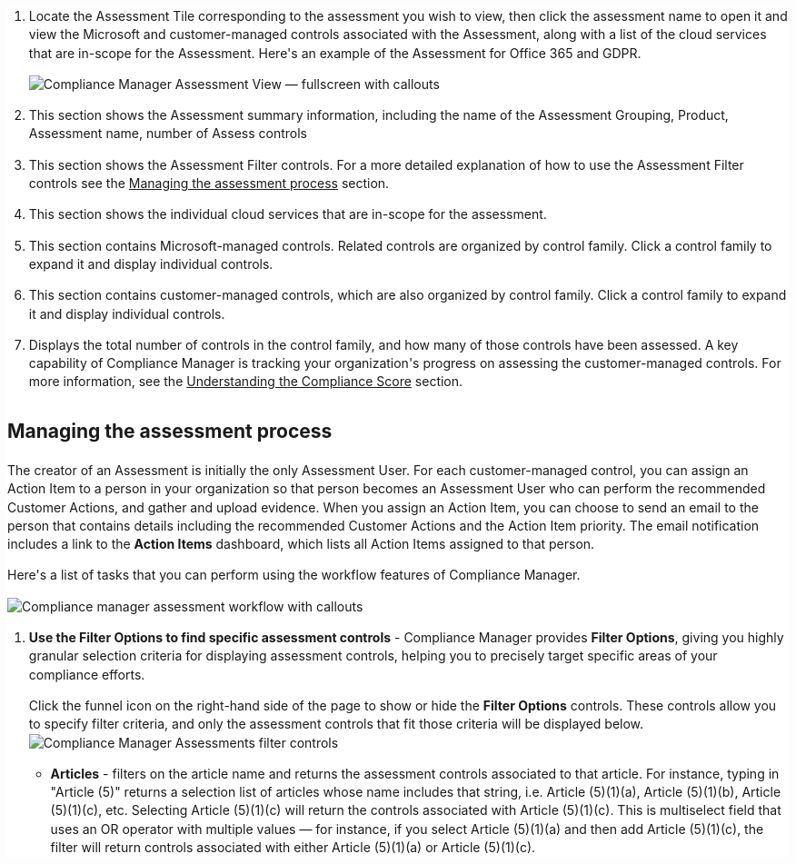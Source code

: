 1. Locate the Assessment Tile corresponding to the assessment you wish to view, then click the assessment name to open it and view the Microsoft and customer-managed controls associated with the Assessment, along with a list of the cloud services that are in-scope for the Assessment. Here's an example of the Assessment for Office 365 and GDPR.

   ![Compliance Manager Assessment View — fullscreen with callouts](../media/169a02eb-e805-412d-b9e7-89561aa7ad1d.png)

2. This section shows the Assessment summary information, including the name of the Assessment Grouping, Product, Assessment name, number of Assess controls

3. This section shows the Assessment Filter controls. For a more detailed explanation of how to use the Assessment Filter controls see the [Managing the assessment process](#managing-the-assessment-process) section.

4. This section shows the individual cloud services that are in-scope for the assessment.

5. This section contains Microsoft-managed controls. Related controls are organized by control family. Click a control family to expand it and display individual controls.

6. This section contains customer-managed controls, which are also organized by control family. Click a control family to expand it and display individual controls.

7. Displays the total number of controls in the control family, and how many of those controls have been assessed. A key capability of Compliance Manager is tracking your organization's progress on assessing the customer-managed controls. For more information, see the [Understanding the Compliance Score](#understanding-the-compliance-score) section.

## Managing the assessment process

The creator of an Assessment is initially the only Assessment User. For each customer-managed control, you can assign an Action Item to a person in your organization so that person becomes an Assessment User who can perform the recommended Customer Actions, and gather and upload evidence. When you assign an Action Item, you can choose to send an email to the person that contains details including the recommended Customer Actions and the Action Item priority. The email notification includes a link to the **Action Items** dashboard, which lists all Action Items assigned to that person.

Here's a list of tasks that you can perform using the workflow features of Compliance Manager.

![Compliance manager assessment workflow with callouts](../media/9e5ae34d-b55e-4452-a021-e0e5b10218f5.png)

1. **Use the Filter Options to find specific assessment controls** - Compliance Manager provides **Filter Options**, giving you highly granular selection criteria for displaying assessment controls, helping you to precisely target specific areas of your compliance efforts.

   Click the funnel icon on the right-hand side of the page to show or hide the **Filter Options** controls. These controls allow you to specify filter criteria, and only the assessment controls that fit those criteria will be displayed below. ![Compliance Manager Assessments filter controls](../media/d44e1b4b-d928-4778-8a3a-6231edde9ca0.png)

   - **Articles** - filters on the article name and returns the assessment controls associated to that article. For instance, typing in "Article (5)" returns a selection list of articles whose name includes that string, i.e. Article (5)(1)(a), Article (5)(1)(b), Article (5)(1)(c), etc. Selecting Article (5)(1)(c) will return the controls associated with Article (5)(1)(c). This is multiselect field that uses an OR operator with multiple values — for instance, if you select Article (5)(1)(a) and then add Article (5)(1)(c), the filter will return controls associated with either Article (5)(1)(a) or Article (5)(1)(c).
